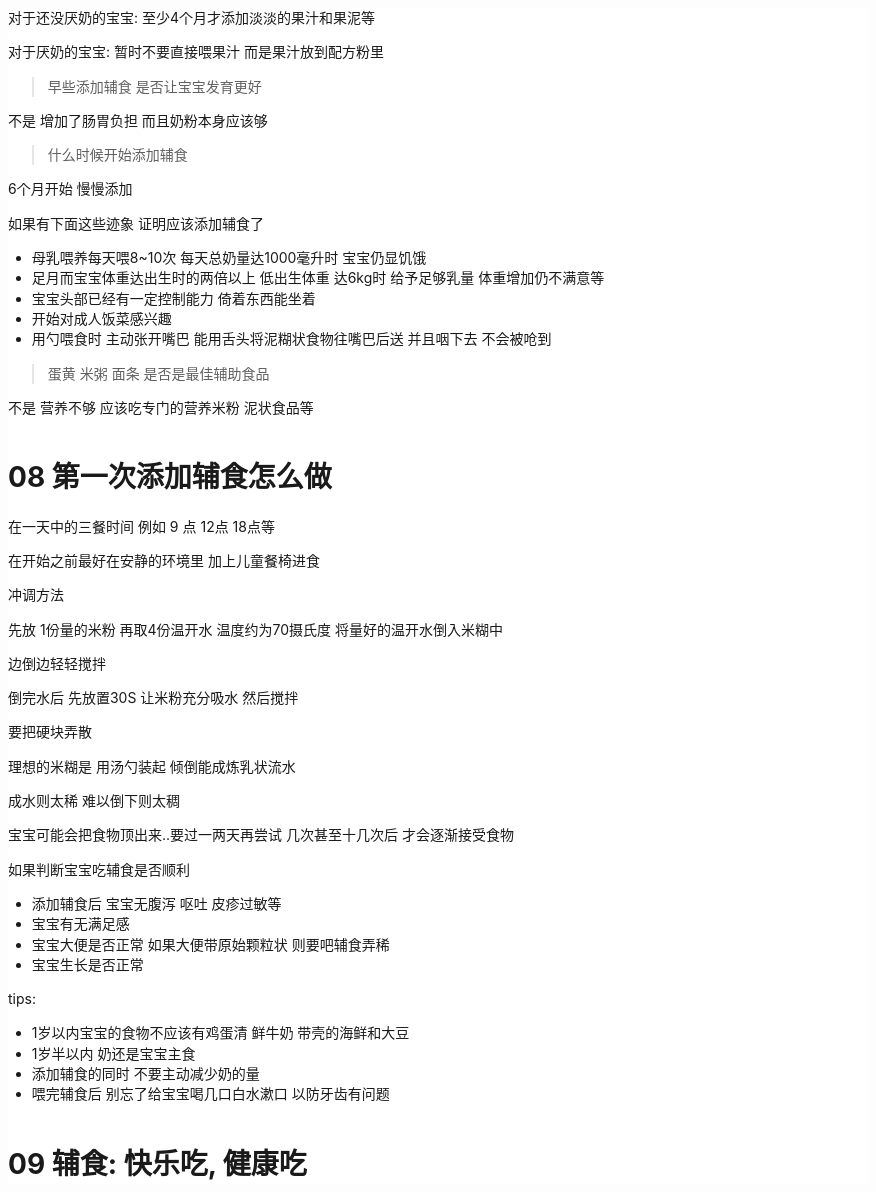 对于还没厌奶的宝宝: 至少4个月才添加淡淡的果汁和果泥等

对于厌奶的宝宝: 暂时不要直接喂果汁 而是果汁放到配方粉里 

> 早些添加辅食 是否让宝宝发育更好

不是 增加了肠胃负担 而且奶粉本身应该够

> 什么时候开始添加辅食

6个月开始 慢慢添加 

如果有下面这些迹象 证明应该添加辅食了

- 母乳喂养每天喂8~10次 每天总奶量达1000毫升时 宝宝仍显饥饿
- 足月而宝宝体重达出生时的两倍以上 低出生体重 达6kg时 给予足够乳量 体重增加仍不满意等
- 宝宝头部已经有一定控制能力 倚着东西能坐着
- 开始对成人饭菜感兴趣 
- 用勺喂食时 主动张开嘴巴 能用舌头将泥糊状食物往嘴巴后送 并且咽下去 不会被呛到

> 蛋黄 米粥 面条 是否是最佳辅助食品

不是 营养不够 应该吃专门的营养米粉 泥状食品等

# 08 第一次添加辅食怎么做

在一天中的三餐时间 例如 9 点 12点 18点等

在开始之前最好在安静的环境里 加上儿童餐椅进食

冲调方法

先放 1份量的米粉 再取4份温开水 温度约为70摄氏度 将量好的温开水倒入米糊中

边倒边轻轻搅拌

倒完水后 先放置30S 让米粉充分吸水 然后搅拌

要把硬块弄散

理想的米糊是 用汤勺装起 倾倒能成炼乳状流水

成水则太稀 难以倒下则太稠

宝宝可能会把食物顶出来..要过一两天再尝试 几次甚至十几次后 才会逐渐接受食物

如果判断宝宝吃辅食是否顺利

- 添加辅食后 宝宝无腹泻 呕吐 皮疹过敏等
- 宝宝有无满足感
- 宝宝大便是否正常 如果大便带原始颗粒状 则要吧辅食弄稀
- 宝宝生长是否正常

tips:

- 1岁以内宝宝的食物不应该有鸡蛋清 鲜牛奶 带壳的海鲜和大豆
- 1岁半以内 奶还是宝宝主食
- 添加辅食的同时 不要主动减少奶的量
- 喂完辅食后 别忘了给宝宝喝几口白水漱口 以防牙齿有问题

# 09 辅食: 快乐吃, 健康吃
